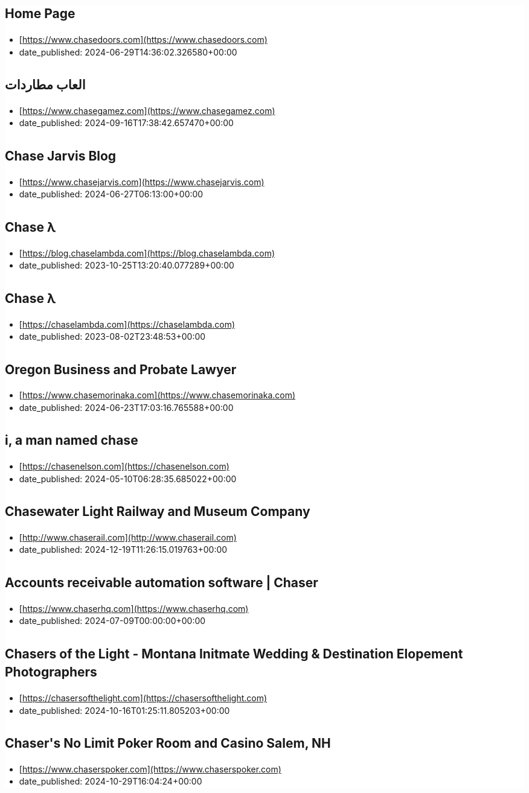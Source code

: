  ## Home Page
 - [https://www.chasedoors.com](https://www.chasedoors.com)
 - date_published: 2024-06-29T14:36:02.326580+00:00

 ## العاب مطاردات
 - [https://www.chasegamez.com](https://www.chasegamez.com)
 - date_published: 2024-09-16T17:38:42.657470+00:00

 ## Chase Jarvis Blog
 - [https://www.chasejarvis.com](https://www.chasejarvis.com)
 - date_published: 2024-06-27T06:13:00+00:00

 ## Chase λ
 - [https://blog.chaselambda.com](https://blog.chaselambda.com)
 - date_published: 2023-10-25T13:20:40.077289+00:00

 ## Chase λ
 - [https://chaselambda.com](https://chaselambda.com)
 - date_published: 2023-08-02T23:48:53+00:00

 ## Oregon Business and Probate Lawyer
 - [https://www.chasemorinaka.com](https://www.chasemorinaka.com)
 - date_published: 2024-06-23T17:03:16.765588+00:00

 ## i, a man named chase
 - [https://chasenelson.com](https://chasenelson.com)
 - date_published: 2024-05-10T06:28:35.685022+00:00

 ## Chasewater Light Railway and Museum Company
 - [http://www.chaserail.com](http://www.chaserail.com)
 - date_published: 2024-12-19T11:26:15.019763+00:00

 ## Accounts receivable automation software | Chaser
 - [https://www.chaserhq.com](https://www.chaserhq.com)
 - date_published: 2024-07-09T00:00:00+00:00

 ## Chasers of the Light - Montana Initmate Wedding & Destination Elopement Photographers
 - [https://chasersofthelight.com](https://chasersofthelight.com)
 - date_published: 2024-10-16T01:25:11.805203+00:00

 ## Chaser's No Limit Poker Room and Casino Salem, NH
 - [https://www.chaserspoker.com](https://www.chaserspoker.com)
 - date_published: 2024-10-29T16:04:24+00:00
